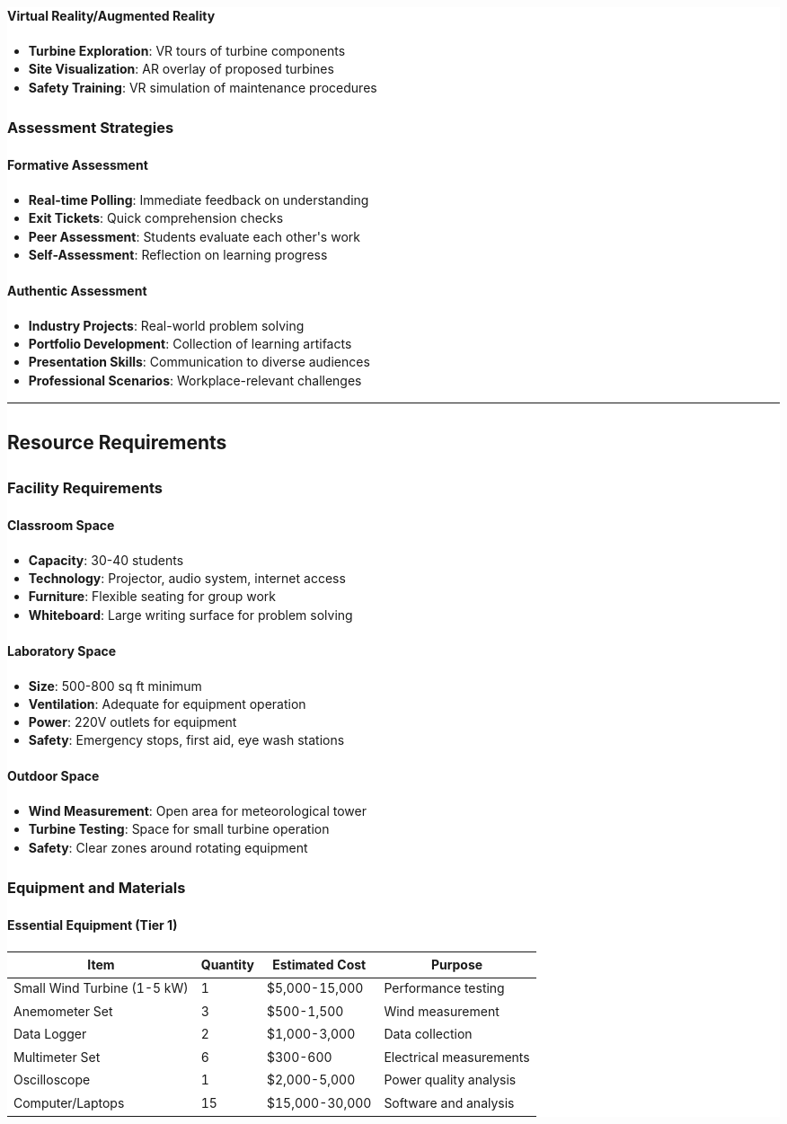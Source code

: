 #### Virtual Reality/Augmented Reality
- **Turbine Exploration**: VR tours of turbine components
- **Site Visualization**: AR overlay of proposed turbines
- **Safety Training**: VR simulation of maintenance procedures

### Assessment Strategies

#### Formative Assessment
- **Real-time Polling**: Immediate feedback on understanding
- **Exit Tickets**: Quick comprehension checks
- **Peer Assessment**: Students evaluate each other's work
- **Self-Assessment**: Reflection on learning progress

#### Authentic Assessment
- **Industry Projects**: Real-world problem solving
- **Portfolio Development**: Collection of learning artifacts
- **Presentation Skills**: Communication to diverse audiences
- **Professional Scenarios**: Workplace-relevant challenges

---

## Resource Requirements

### Facility Requirements

#### Classroom Space
- **Capacity**: 30-40 students
- **Technology**: Projector, audio system, internet access
- **Furniture**: Flexible seating for group work
- **Whiteboard**: Large writing surface for problem solving

#### Laboratory Space
- **Size**: 500-800 sq ft minimum
- **Ventilation**: Adequate for equipment operation
- **Power**: 220V outlets for equipment
- **Safety**: Emergency stops, first aid, eye wash stations

#### Outdoor Space
- **Wind Measurement**: Open area for meteorological tower
- **Turbine Testing**: Space for small turbine operation
- **Safety**: Clear zones around rotating equipment

### Equipment and Materials

#### Essential Equipment (Tier 1)
| Item | Quantity | Estimated Cost | Purpose |
|------|----------|----------------|---------|
| Small Wind Turbine (1-5 kW) | 1 | $5,000-15,000 | Performance testing |
| Anemometer Set | 3 | $500-1,500 | Wind measurement |
| Data Logger | 2 | $1,000-3,000 | Data collection |
| Multimeter Set | 6 | $300-600 | Electrical measurements |
| Oscilloscope | 1 | $2,000-5,000 | Power quality analysis |
| Computer/Laptops | 15 | $15,000-30,000 | Software and analysis |
